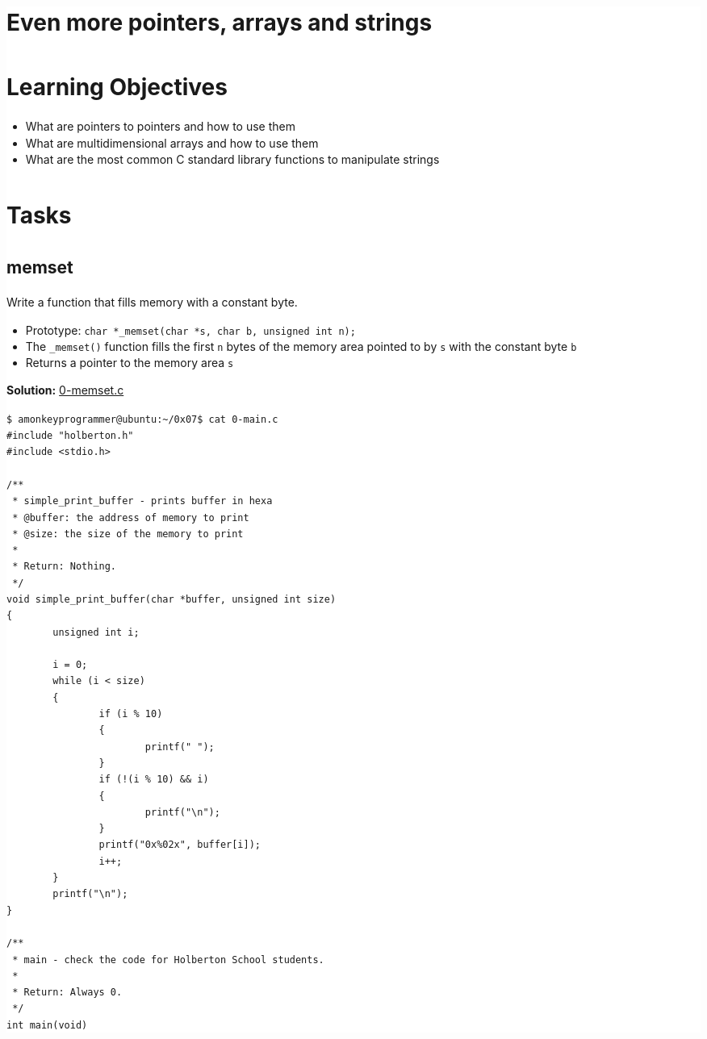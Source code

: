 # Even more pointers, arrays and strings

# Learning Objectives

* What are pointers to pointers and how to use them
* What are multidimensional arrays and how to use them
* What are the most common C standard library functions to manipulate strings

# Tasks

## memset

Write a function that fills memory with a constant byte.

* Prototype: `char *_memset(char *s, char b, unsigned int n);`
* The `_memset()` function fills the first `n` bytes of the memory area pointed to by `s` with the constant byte `b`
* Returns a pointer to the memory area `s`

**Solution:** [0-memset.c](https://github.com/monoprosito/holbertonschool-low_level_programming/blob/master/0x07-pointers_arrays_strings/0-memset.c)

```
$ amonkeyprogrammer@ubuntu:~/0x07$ cat 0-main.c
#include "holberton.h"
#include <stdio.h>

/**
 * simple_print_buffer - prints buffer in hexa
 * @buffer: the address of memory to print
 * @size: the size of the memory to print
 *
 * Return: Nothing.
 */
void simple_print_buffer(char *buffer, unsigned int size)
{
        unsigned int i;

        i = 0;
        while (i < size)
        {
                if (i % 10)
                {
                        printf(" ");
                }
                if (!(i % 10) && i)
                {
                        printf("\n");
                }
                printf("0x%02x", buffer[i]);
                i++;
        }
        printf("\n");
}

/**
 * main - check the code for Holberton School students.
 *
 * Return: Always 0.
 */
int main(void)
```